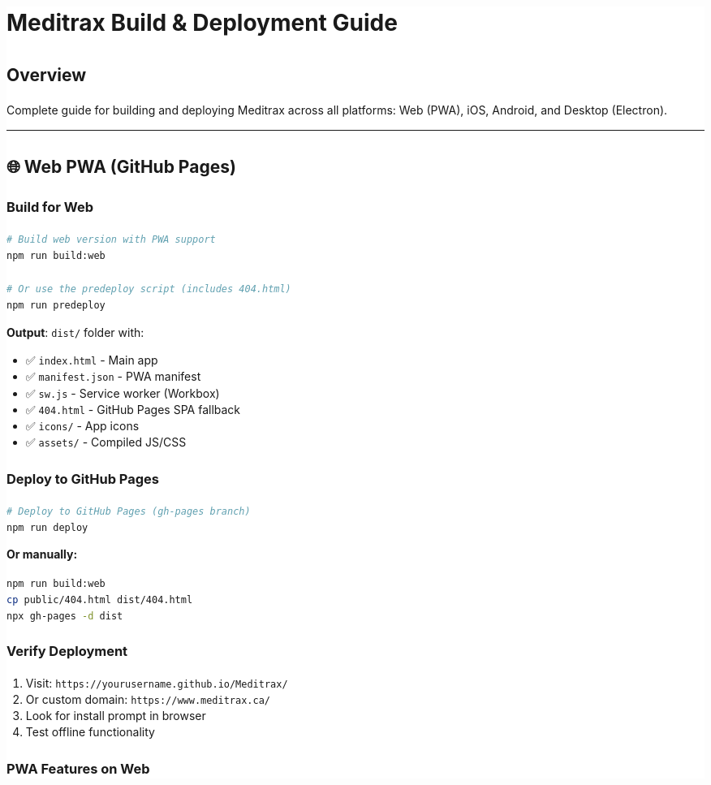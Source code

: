 # Meditrax Build & Deployment Guide

## Overview
Complete guide for building and deploying Meditrax across all platforms: Web (PWA), iOS, Android, and Desktop (Electron).

---

## 🌐 **Web PWA (GitHub Pages)**

### Build for Web

```bash
# Build web version with PWA support
npm run build:web

# Or use the predeploy script (includes 404.html)
npm run predeploy
```

**Output**: `dist/` folder with:
- ✅ `index.html` - Main app
- ✅ `manifest.json` - PWA manifest
- ✅ `sw.js` - Service worker (Workbox)
- ✅ `404.html` - GitHub Pages SPA fallback
- ✅ `icons/` - App icons
- ✅ `assets/` - Compiled JS/CSS

### Deploy to GitHub Pages

```bash
# Deploy to GitHub Pages (gh-pages branch)
npm run deploy
```

**Or manually:**
```bash
npm run build:web
cp public/404.html dist/404.html
npx gh-pages -d dist
```

### Verify Deployment

1. Visit: `https://yourusername.github.io/Meditrax/`
2. Or custom domain: `https://www.meditrax.ca/`
3. Look for install prompt in browser
4. Test offline functionality

### PWA Features on Web
